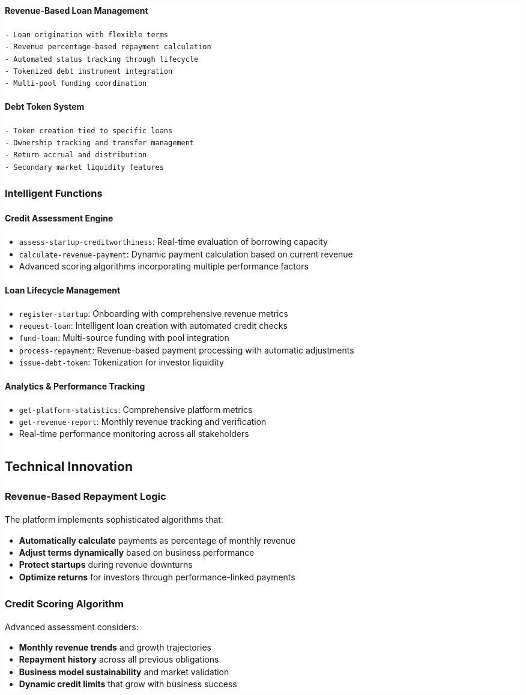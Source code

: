 #### Revenue-Based Loan Management
```clarity
- Loan origination with flexible terms
- Revenue percentage-based repayment calculation
- Automated status tracking through lifecycle
- Tokenized debt instrument integration
- Multi-pool funding coordination
```

#### Debt Token System
```clarity
- Token creation tied to specific loans
- Ownership tracking and transfer management
- Return accrual and distribution
- Secondary market liquidity features
```

### Intelligent Functions

#### Credit Assessment Engine
- `assess-startup-creditworthiness`: Real-time evaluation of borrowing capacity
- `calculate-revenue-payment`: Dynamic payment calculation based on current revenue
- Advanced scoring algorithms incorporating multiple performance factors

#### Loan Lifecycle Management
- `register-startup`: Onboarding with comprehensive revenue metrics
- `request-loan`: Intelligent loan creation with automated credit checks
- `fund-loan`: Multi-source funding with pool integration
- `process-repayment`: Revenue-based payment processing with automatic adjustments
- `issue-debt-token`: Tokenization for investor liquidity

#### Analytics & Performance Tracking
- `get-platform-statistics`: Comprehensive platform metrics
- `get-revenue-report`: Monthly revenue tracking and verification
- Real-time performance monitoring across all stakeholders

## Technical Innovation

### Revenue-Based Repayment Logic
The platform implements sophisticated algorithms that:
- **Automatically calculate** payments as percentage of monthly revenue
- **Adjust terms dynamically** based on business performance
- **Protect startups** during revenue downturns
- **Optimize returns** for investors through performance-linked payments

### Credit Scoring Algorithm
Advanced assessment considers:
- **Monthly revenue trends** and growth trajectories
- **Repayment history** across all previous obligations
- **Business model sustainability** and market validation
- **Dynamic credit limits** that grow with business success
